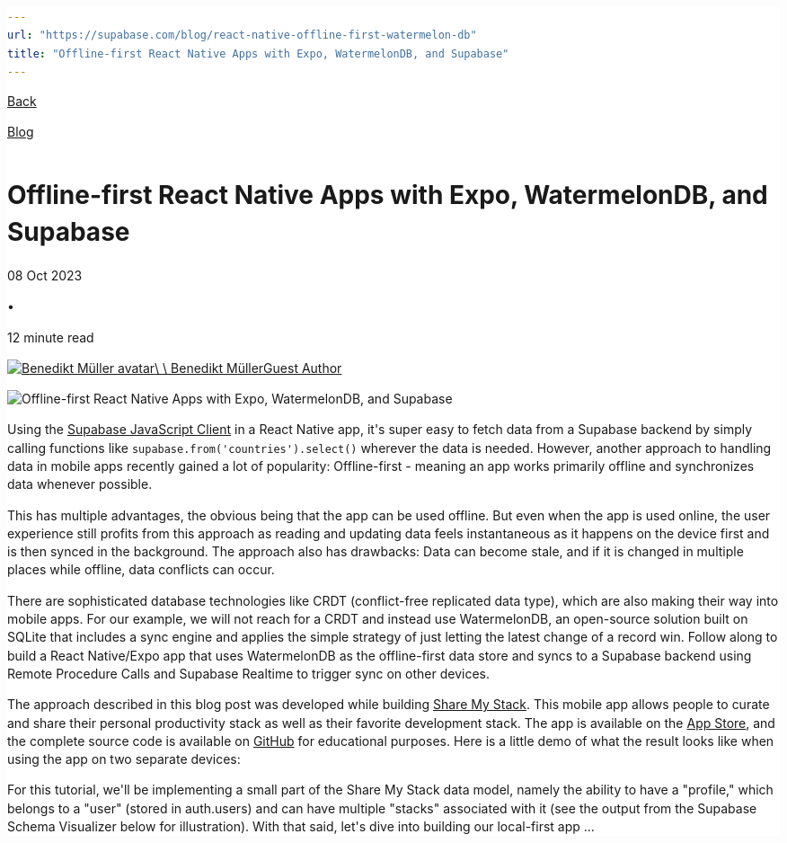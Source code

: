 ```yaml
---
url: "https://supabase.com/blog/react-native-offline-first-watermelon-db"
title: "Offline-first React Native Apps with Expo, WatermelonDB, and Supabase"
---
```


[Back](https://supabase.com/blog)

[Blog](https://supabase.com/blog)

# Offline-first React Native Apps with Expo, WatermelonDB, and Supabase

08 Oct 2023

•

12 minute read

[![Benedikt Müller avatar](https://supabase.com/_next/image?url=https%3A%2F%2Fgithub.com%2Fbndkt.png&w=96&q=75&dpl=dpl_7FY8EmFQ6G3YqautJ4Fvh1viLnvu)\\
\\
Benedikt MüllerGuest Author](https://twitter.com/bndkt)

![Offline-first React Native Apps with Expo, WatermelonDB, and Supabase](https://supabase.com/_next/image?url=%2Fimages%2Fblog%2F2023-10-08-react-native-offline-first-watermelon-db%2Fexpo-watermelondb-supabase.jpg&w=3840&q=100&dpl=dpl_7FY8EmFQ6G3YqautJ4Fvh1viLnvu)

Using the [Supabase JavaScript Client](https://supabase.com/docs/reference/javascript/introduction) in a React Native app, it's super easy to fetch data from a Supabase backend by simply calling functions like `supabase.from('countries').select()` wherever the data is needed. However, another approach to handling data in mobile apps recently gained a lot of popularity: Offline-first - meaning an app works primarily offline and synchronizes data whenever possible.

This has multiple advantages, the obvious being that the app can be used offline. But even when the app is used online, the user experience still profits from this approach as reading and updating data feels instantaneous as it happens on the device first and is then synced in the background. The approach also has drawbacks: Data can become stale, and if it is changed in multiple places while offline, data conflicts can occur.

There are sophisticated database technologies like CRDT (conflict-free replicated data type), which are also making their way into mobile apps. For our example, we will not reach for a CRDT and instead use WatermelonDB, an open-source solution built on SQLite that includes a sync engine and applies the simple strategy of just letting the latest change of a record win. Follow along to build a React Native/Expo app that uses WatermelonDB as the offline-first data store and syncs to a Supabase backend using Remote Procedure Calls and Supabase Realtime to trigger sync on other devices.

The approach described in this blog post was developed while building [Share My Stack](https://sharemystack.com/). This mobile app allows people to curate and share their personal productivity stack as well as their favorite development stack. The app is available on the [App Store](https://apps.apple.com/us/app/share-my-stack/id6450111644), and the complete source code is available on [GitHub](https://github.com/bndkt/sharemystack/) for educational purposes. Here is a little demo of what the result looks like when using the app on two separate devices:

For this tutorial, we'll be implementing a small part of the Share My Stack data model, namely the ability to have a "profile," which belongs to a "user" (stored in auth.users) and can have multiple "stacks" associated with it (see the output from the Supabase Schema Visualizer below for illustration). With that said, let's dive into building our local-first app ...
